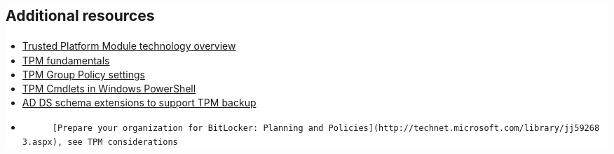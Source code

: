 ## Additional resources

- [Trusted Platform Module technology overview](trusted-platform-module-overview.md)
- [TPM fundamentals](tpm-fundamentals.md)
- [TPM Group Policy settings](trusted-platform-module-services-group-policy-settings.md)
- [TPM Cmdlets in Windows PowerShell](http://technet.microsoft.com/library/jj603116.aspx)
- [AD DS schema extensions to support TPM backup](ad-ds-schema-extensions-to-support-tpm-backup.md)
- 
            [Prepare your organization for BitLocker: Planning and Policies](http://technet.microsoft.com/library/jj592683.aspx), see TPM considerations






